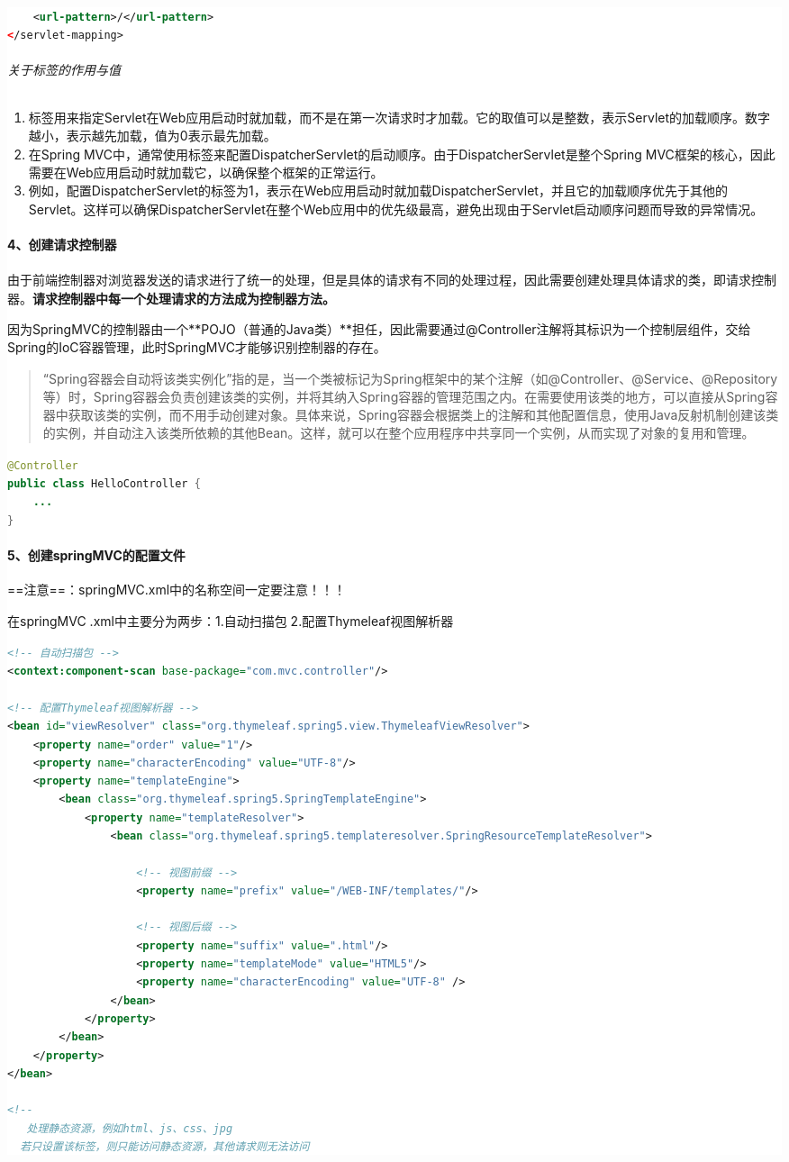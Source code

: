 ```xml
    <url-pattern>/</url-pattern>
</servlet-mapping>
```

###### 关于<load-on-startup>标签的作用与值

1. <load-on-startup>标签用来指定Servlet在Web应用启动时就加载，而不是在第一次请求时才加载。它的取值可以是整数，表示Servlet的加载顺序。数字越小，表示越先加载，值为0表示最先加载。
2. 在Spring MVC中，通常使用<load-on-startup>标签来配置DispatcherServlet的启动顺序。由于DispatcherServlet是整个Spring MVC框架的核心，因此需要在Web应用启动时就加载它，以确保整个框架的正常运行。
3. 例如，配置DispatcherServlet的<load-on-startup>标签为1，表示在Web应用启动时就加载DispatcherServlet，并且它的加载顺序优先于其他的Servlet。这样可以确保DispatcherServlet在整个Web应用中的优先级最高，避免出现由于Servlet启动顺序问题而导致的异常情况。

#### 4、创建请求控制器

由于前端控制器对浏览器发送的请求进行了统一的处理，但是具体的请求有不同的处理过程，因此需要创建处理具体请求的类，即请求控制器。**请求控制器中每一个处理请求的方法成为控制器方法。**

因为SpringMVC的控制器由一个**POJO（普通的Java类）**担任，因此需要通过@Controller注解将其标识为一个控制层组件，交给Spring的IoC容器管理，此时SpringMVC才能够识别控制器的存在。

> “Spring容器会自动将该类实例化”指的是，当一个类被标记为Spring框架中的某个注解（如@Controller、@Service、@Repository等）时，Spring容器会负责创建该类的实例，并将其纳入Spring容器的管理范围之内。在需要使用该类的地方，可以直接从Spring容器中获取该类的实例，而不用手动创建对象。具体来说，Spring容器会根据类上的注解和其他配置信息，使用Java反射机制创建该类的实例，并自动注入该类所依赖的其他Bean。这样，就可以在整个应用程序中共享同一个实例，从而实现了对象的复用和管理。

```java
@Controller
public class HelloController {
    ...
}
```

#### 5、创建springMVC的配置文件

==注意==：springMVC.xml中的名称空间一定要注意！！！

在springMVC .xml中主要分为两步：1.自动扫描包 2.配置Thymeleaf视图解析器

```xml
<!-- 自动扫描包 -->
<context:component-scan base-package="com.mvc.controller"/>

<!-- 配置Thymeleaf视图解析器 -->
<bean id="viewResolver" class="org.thymeleaf.spring5.view.ThymeleafViewResolver">
    <property name="order" value="1"/>
    <property name="characterEncoding" value="UTF-8"/>
    <property name="templateEngine">
        <bean class="org.thymeleaf.spring5.SpringTemplateEngine">
            <property name="templateResolver">
                <bean class="org.thymeleaf.spring5.templateresolver.SpringResourceTemplateResolver">
    
                    <!-- 视图前缀 -->
                    <property name="prefix" value="/WEB-INF/templates/"/>
    
                    <!-- 视图后缀 -->
                    <property name="suffix" value=".html"/>
                    <property name="templateMode" value="HTML5"/>
                    <property name="characterEncoding" value="UTF-8" />
                </bean>
            </property>
        </bean>
    </property>
</bean>

<!-- 
   处理静态资源，例如html、js、css、jpg
  若只设置该标签，则只能访问静态资源，其他请求则无法访问
```